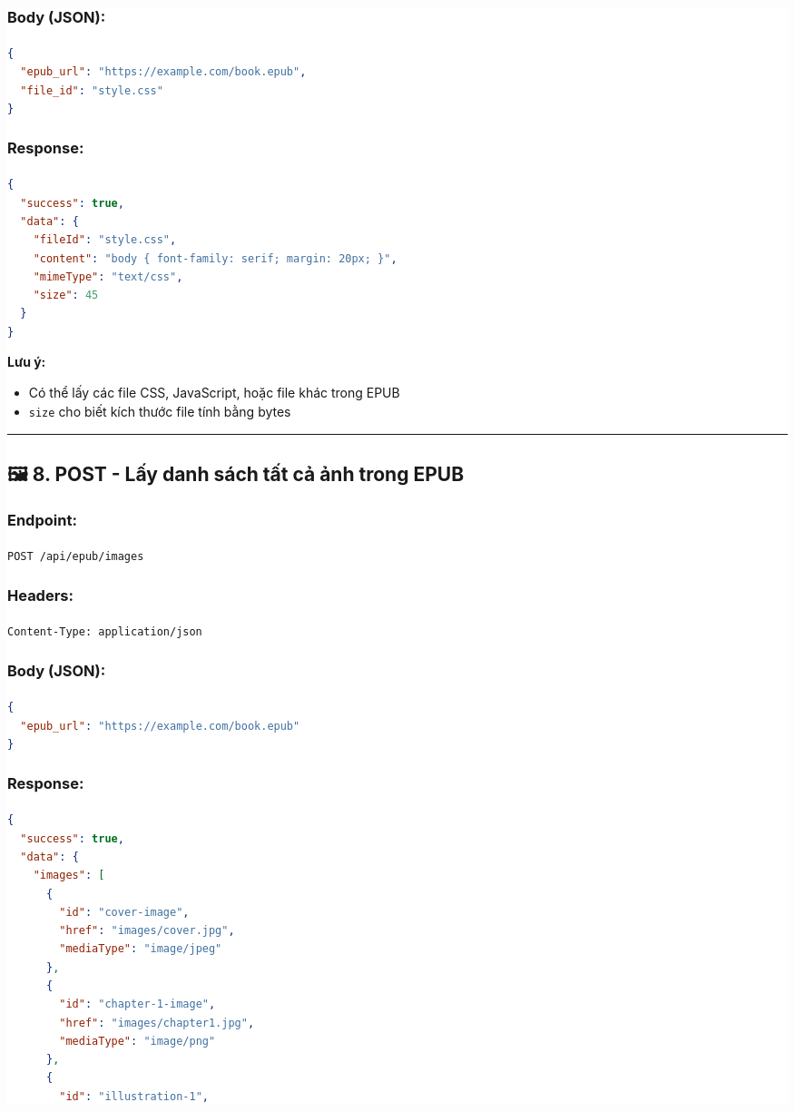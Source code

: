 ### **Body (JSON):**
```json
{
  "epub_url": "https://example.com/book.epub",
  "file_id": "style.css"
}
```

### **Response:**
```json
{
  "success": true,
  "data": {
    "fileId": "style.css",
    "content": "body { font-family: serif; margin: 20px; }",
    "mimeType": "text/css",
    "size": 45
  }
}
```

**Lưu ý:**
- Có thể lấy các file CSS, JavaScript, hoặc file khác trong EPUB
- `size` cho biết kích thước file tính bằng bytes

---

## 🖼️ **8. POST - Lấy danh sách tất cả ảnh trong EPUB**

### **Endpoint:**
```
POST /api/epub/images
```

### **Headers:**
```
Content-Type: application/json
```

### **Body (JSON):**
```json
{
  "epub_url": "https://example.com/book.epub"
}
```

### **Response:**
```json
{
  "success": true,
  "data": {
    "images": [
      {
        "id": "cover-image",
        "href": "images/cover.jpg",
        "mediaType": "image/jpeg"
      },
      {
        "id": "chapter-1-image",
        "href": "images/chapter1.jpg",
        "mediaType": "image/png"
      },
      {
        "id": "illustration-1",
```